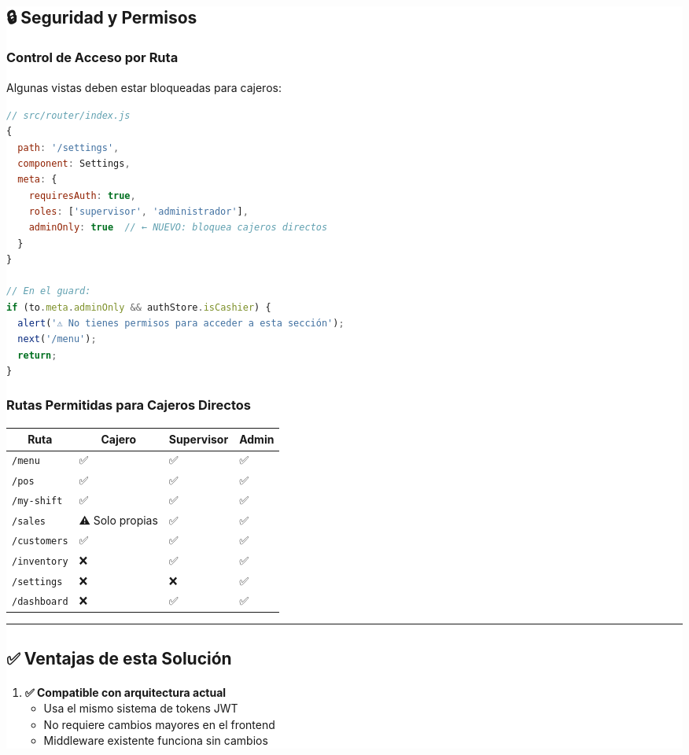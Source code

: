 
## 🔒 Seguridad y Permisos

### Control de Acceso por Ruta

Algunas vistas deben estar bloqueadas para cajeros:

```javascript
// src/router/index.js
{
  path: '/settings',
  component: Settings,
  meta: {
    requiresAuth: true,
    roles: ['supervisor', 'administrador'],
    adminOnly: true  // ← NUEVO: bloquea cajeros directos
  }
}

// En el guard:
if (to.meta.adminOnly && authStore.isCashier) {
  alert('⚠️ No tienes permisos para acceder a esta sección');
  next('/menu');
  return;
}
```

### Rutas Permitidas para Cajeros Directos

| Ruta | Cajero | Supervisor | Admin |
|------|--------|------------|-------|
| `/menu` | ✅ | ✅ | ✅ |
| `/pos` | ✅ | ✅ | ✅ |
| `/my-shift` | ✅ | ✅ | ✅ |
| `/sales` | ⚠️ Solo propias | ✅ | ✅ |
| `/customers` | ✅ | ✅ | ✅ |
| `/inventory` | ❌ | ✅ | ✅ |
| `/settings` | ❌ | ❌ | ✅ |
| `/dashboard` | ❌ | ✅ | ✅ |

---

## ✅ Ventajas de esta Solución

1. **✅ Compatible con arquitectura actual**
   - Usa el mismo sistema de tokens JWT
   - No requiere cambios mayores en el frontend
   - Middleware existente funciona sin cambios
